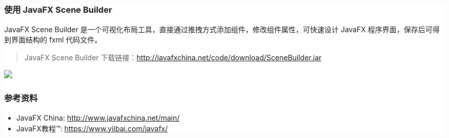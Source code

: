 

### 使用 JavaFX Scene Builder

JavaFX Scene Builder 是一个可视化布局工具，直接通过推拽方式添加组件，修改组件属性，可快速设计 JavaFX 程序界面，保存后可得到界面结构的 fxml 代码文件。

> JavaFX Scene Builder 下载链接：<http://javafxchina.net/code/download/SceneBuilder.jar> 

![](http://blog-images.qiniu.wqf31415.xyz/javafx_scene_builder.png)



### 参考资料

- JavaFX China: <http://www.javafxchina.net/main/> 
- JavaFX教程™: <https://www.yiibai.com/javafx/> 




